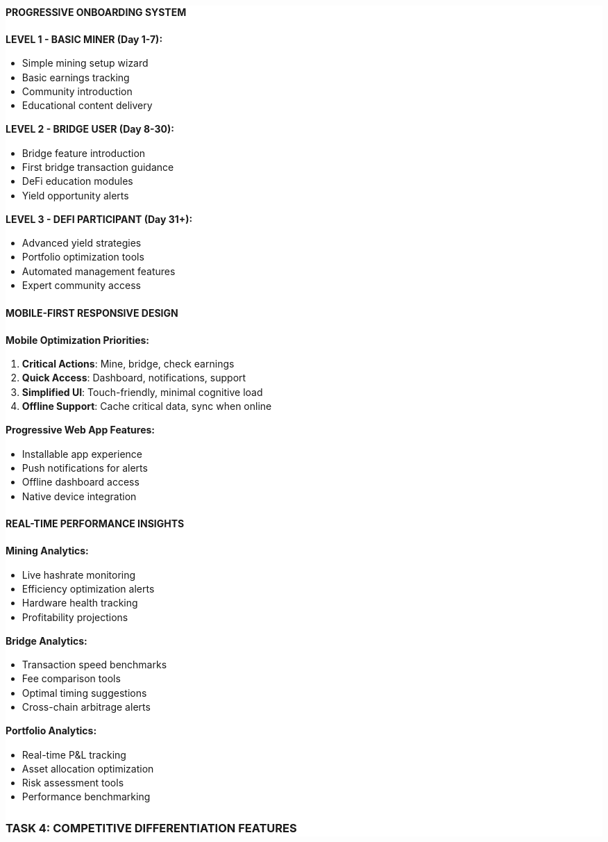 #### PROGRESSIVE ONBOARDING SYSTEM
**LEVEL 1 - BASIC MINER (Day 1-7):**
- Simple mining setup wizard
- Basic earnings tracking
- Community introduction
- Educational content delivery

**LEVEL 2 - BRIDGE USER (Day 8-30):**
- Bridge feature introduction
- First bridge transaction guidance
- DeFi education modules
- Yield opportunity alerts

**LEVEL 3 - DEFI PARTICIPANT (Day 31+):**
- Advanced yield strategies
- Portfolio optimization tools
- Automated management features
- Expert community access

#### MOBILE-FIRST RESPONSIVE DESIGN
**Mobile Optimization Priorities:**
1. **Critical Actions**: Mine, bridge, check earnings
2. **Quick Access**: Dashboard, notifications, support
3. **Simplified UI**: Touch-friendly, minimal cognitive load
4. **Offline Support**: Cache critical data, sync when online

**Progressive Web App Features:**
- Installable app experience
- Push notifications for alerts
- Offline dashboard access
- Native device integration

#### REAL-TIME PERFORMANCE INSIGHTS
**Mining Analytics:**
- Live hashrate monitoring
- Efficiency optimization alerts
- Hardware health tracking
- Profitability projections

**Bridge Analytics:**
- Transaction speed benchmarks
- Fee comparison tools
- Optimal timing suggestions
- Cross-chain arbitrage alerts

**Portfolio Analytics:**
- Real-time P&L tracking
- Asset allocation optimization
- Risk assessment tools
- Performance benchmarking

### TASK 4: COMPETITIVE DIFFERENTIATION FEATURES
